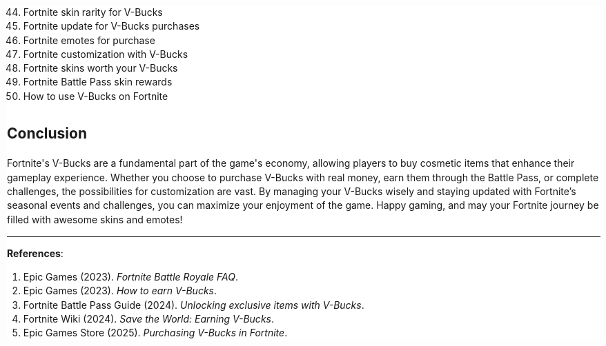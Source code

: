 44. Fortnite skin rarity for V-Bucks
45. Fortnite update for V-Bucks purchases
46. Fortnite emotes for purchase
47. Fortnite customization with V-Bucks
48. Fortnite skins worth your V-Bucks
49. Fortnite Battle Pass skin rewards
50. How to use V-Bucks on Fortnite

## Conclusion

Fortnite's V-Bucks are a fundamental part of the game's economy, allowing players to buy cosmetic items that enhance their gameplay experience. Whether you choose to purchase V-Bucks with real money, earn them through the Battle Pass, or complete challenges, the possibilities for customization are vast. By managing your V-Bucks wisely and staying updated with Fortnite’s seasonal events and challenges, you can maximize your enjoyment of the game. Happy gaming, and may your Fortnite journey be filled with awesome skins and emotes!

---

**References**:  
1. Epic Games (2023). *Fortnite Battle Royale FAQ*.  
2. Epic Games (2023). *How to earn V-Bucks*.  
3. Fortnite Battle Pass Guide (2024). *Unlocking exclusive items with V-Bucks*.  
4. Fortnite Wiki (2024). *Save the World: Earning V-Bucks*.  
5. Epic Games Store (2025). *Purchasing V-Bucks in Fortnite*.
